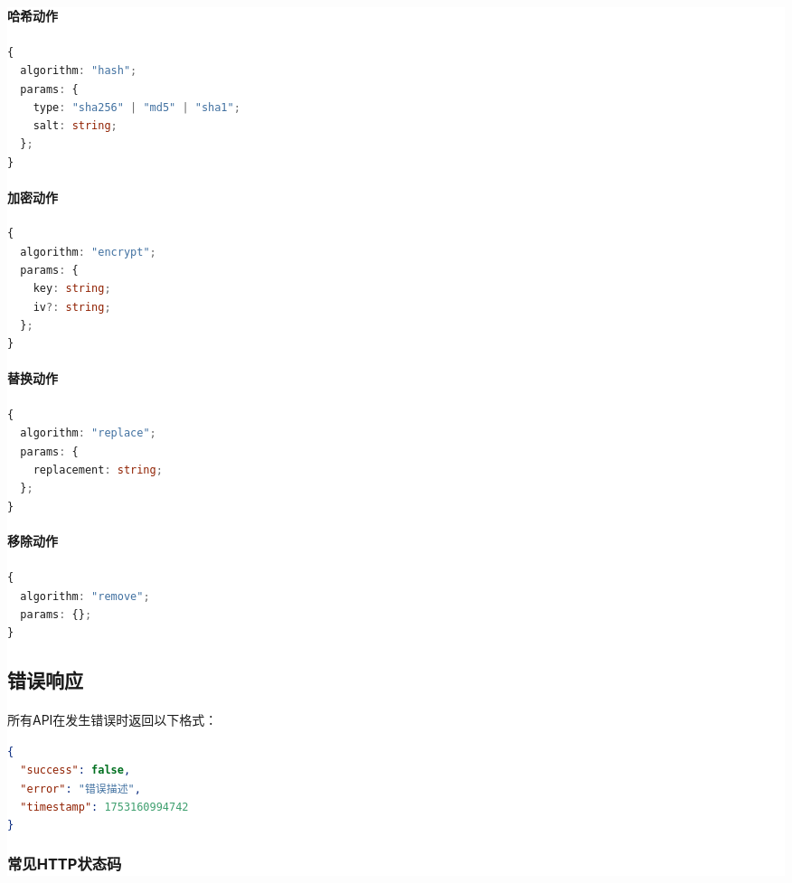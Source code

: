 #### 哈希动作
```typescript
{
  algorithm: "hash";
  params: {
    type: "sha256" | "md5" | "sha1";
    salt: string;
  };
}
```

#### 加密动作
```typescript
{
  algorithm: "encrypt";
  params: {
    key: string;
    iv?: string;
  };
}
```

#### 替换动作
```typescript
{
  algorithm: "replace";
  params: {
    replacement: string;
  };
}
```

#### 移除动作
```typescript
{
  algorithm: "remove";
  params: {};
}
```

## 错误响应

所有API在发生错误时返回以下格式：

```json
{
  "success": false,
  "error": "错误描述",
  "timestamp": 1753160994742
}
```

### 常见HTTP状态码
